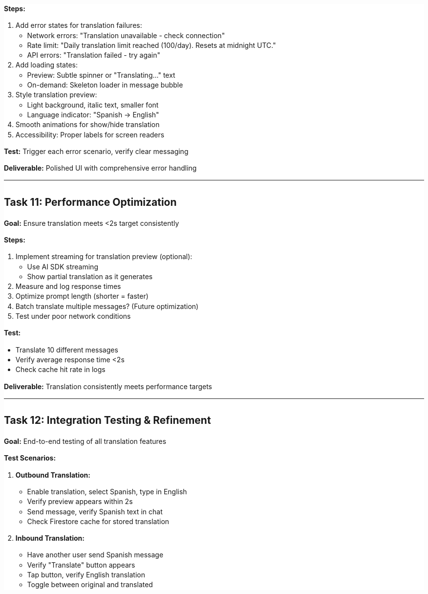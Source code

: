 **Steps:**
1. Add error states for translation failures:
   - Network errors: "Translation unavailable - check connection"
   - Rate limit: "Daily translation limit reached (100/day). Resets at midnight UTC."
   - API errors: "Translation failed - try again"
2. Add loading states:
   - Preview: Subtle spinner or "Translating..." text
   - On-demand: Skeleton loader in message bubble
3. Style translation preview:
   - Light background, italic text, smaller font
   - Language indicator: "Spanish → English"
4. Smooth animations for show/hide translation
5. Accessibility: Proper labels for screen readers

**Test:** Trigger each error scenario, verify clear messaging

**Deliverable:** Polished UI with comprehensive error handling

---

## Task 11: Performance Optimization

**Goal:** Ensure translation meets <2s target consistently

**Steps:**
1. Implement streaming for translation preview (optional):
   - Use AI SDK streaming
   - Show partial translation as it generates
2. Measure and log response times
3. Optimize prompt length (shorter = faster)
4. Batch translate multiple messages? (Future optimization)
5. Test under poor network conditions

**Test:** 
- Translate 10 different messages
- Verify average response time <2s
- Check cache hit rate in logs

**Deliverable:** Translation consistently meets performance targets

---

## Task 12: Integration Testing & Refinement

**Goal:** End-to-end testing of all translation features

**Test Scenarios:**
1. **Outbound Translation:**
   - Enable translation, select Spanish, type in English
   - Verify preview appears within 2s
   - Send message, verify Spanish text in chat
   - Check Firestore cache for stored translation

2. **Inbound Translation:**
   - Have another user send Spanish message
   - Verify "Translate" button appears
   - Tap button, verify English translation
   - Toggle between original and translated
